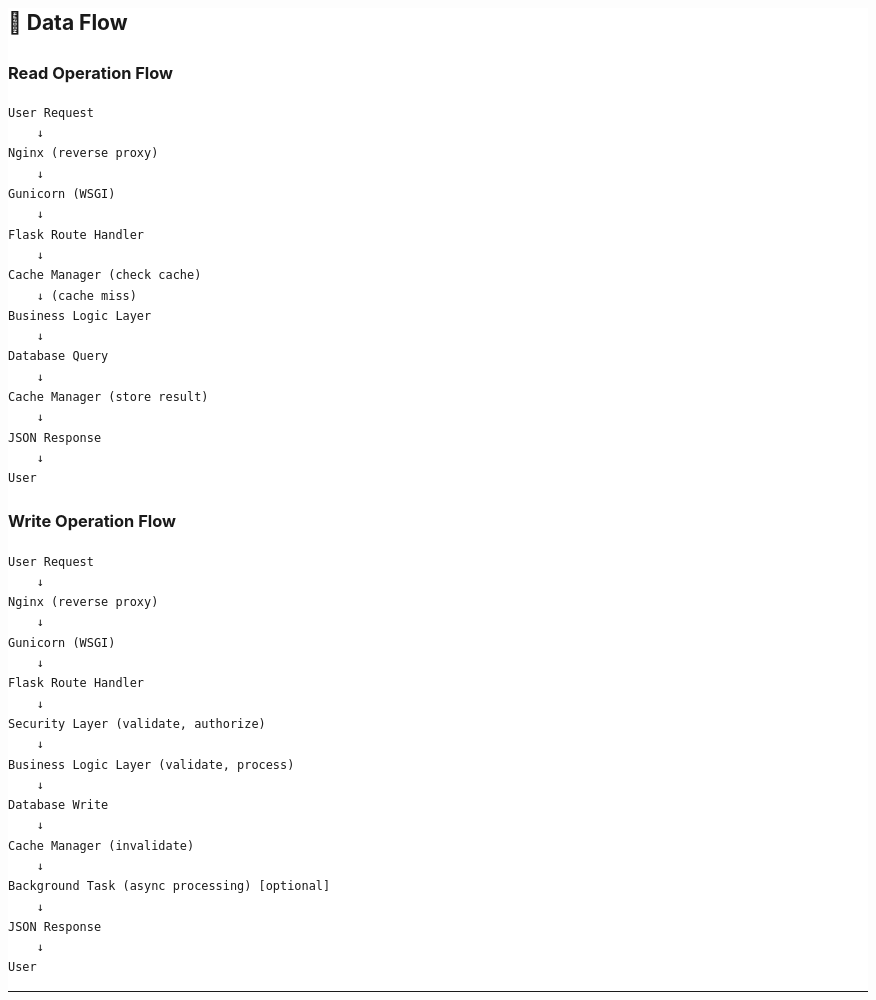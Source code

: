 
## 🔄 Data Flow

### Read Operation Flow
```
User Request
    ↓
Nginx (reverse proxy)
    ↓
Gunicorn (WSGI)
    ↓
Flask Route Handler
    ↓
Cache Manager (check cache)
    ↓ (cache miss)
Business Logic Layer
    ↓
Database Query
    ↓
Cache Manager (store result)
    ↓
JSON Response
    ↓
User
```

### Write Operation Flow
```
User Request
    ↓
Nginx (reverse proxy)
    ↓
Gunicorn (WSGI)
    ↓
Flask Route Handler
    ↓
Security Layer (validate, authorize)
    ↓
Business Logic Layer (validate, process)
    ↓
Database Write
    ↓
Cache Manager (invalidate)
    ↓
Background Task (async processing) [optional]
    ↓
JSON Response
    ↓
User
```

---
